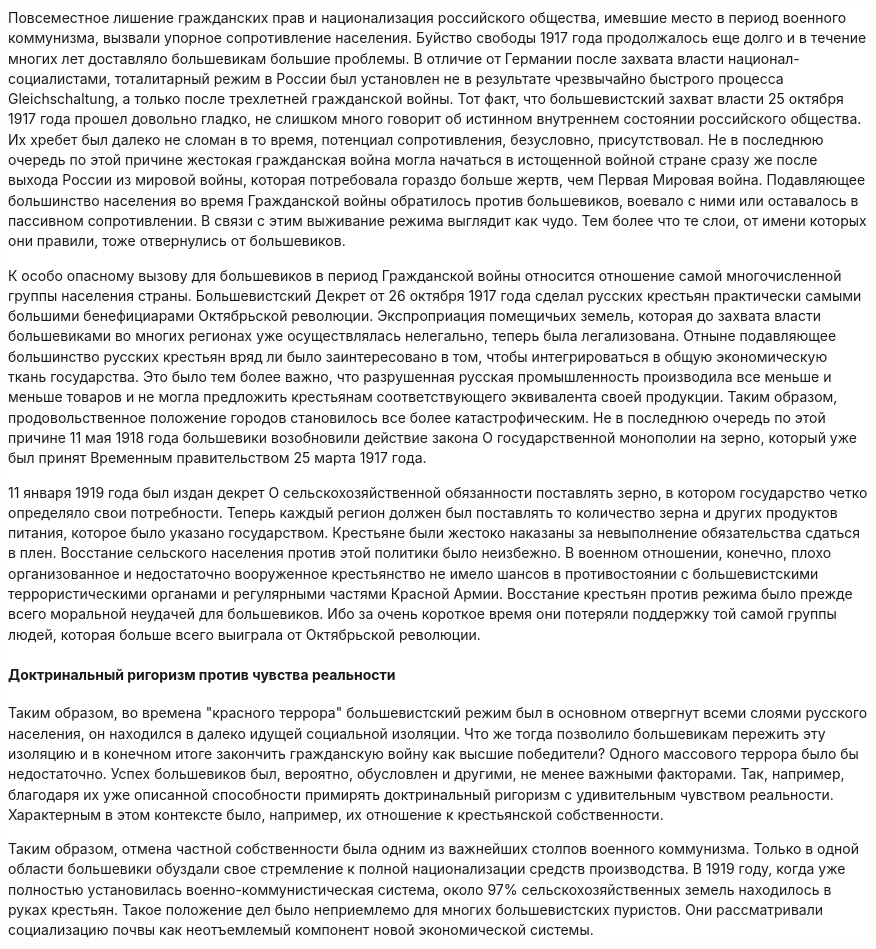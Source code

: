 Повсеместное лишение гражданских прав и национализация российского общества, имевшие место в период военного коммунизма, вызвали упорное сопротивление населения. Буйство свободы 1917 года продолжалось еще долго и в течение многих лет доставляло большевикам большие проблемы. В отличие от Германии после захвата власти национал-социалистами, тоталитарный режим в России был установлен не в результате чрезвычайно быстрого процесса Gleichschaltung, а только после трехлетней гражданской войны. Тот факт, что большевистский захват власти 25 октября 1917 года прошел довольно гладко, не слишком много говорит об истинном внутреннем состоянии российского общества.  Их хребет был далеко не сломан в то время, потенциал сопротивления, безусловно, присутствовал. Не в последнюю очередь по этой причине жестокая гражданская война могла начаться в истощенной войной стране сразу же после выхода России из мировой войны, которая потребовала гораздо больше жертв, чем Первая Мировая война. Подавляющее большинство населения во время Гражданской войны обратилось против большевиков, воевало с ними или оставалось в пассивном сопротивлении. В связи с этим выживание режима выглядит как чудо. Тем более что те слои, от имени которых они правили, тоже отвернулись от большевиков.

К особо опасному вызову для большевиков в период Гражданской войны относится отношение самой многочисленной группы населения страны. Большевистский Декрет от 26 октября 1917 года сделал русских крестьян практически самыми большими бенефициарами Октябрьской революции. Экспроприация помещичьих земель, которая до захвата власти большевиками во многих регионах уже осуществлялась нелегально, теперь была легализована. Отныне подавляющее большинство русских крестьян вряд ли было заинтересовано в том, чтобы интегрироваться в общую экономическую ткань государства. Это было тем более важно, что разрушенная русская промышленность производила все меньше и меньше товаров и не могла предложить крестьянам соответствующего эквивалента своей продукции. Таким образом, продовольственное положение городов становилось все более катастрофическим. Не в последнюю очередь по этой причине 11 мая 1918 года большевики возобновили действие закона О государственной монополии на зерно, который уже был принят Временным правительством 25 марта 1917 года.

11 января 1919 года был издан декрет О сельскохозяйственной обязанности поставлять зерно, в котором государство четко определяло свои потребности. Теперь каждый регион должен был поставлять то количество зерна и других продуктов питания, которое было указано государством. Крестьяне были жестоко наказаны за невыполнение обязательства сдаться в плен. Восстание сельского населения против этой политики было неизбежно. В военном отношении, конечно, плохо организованное и недостаточно вооруженное крестьянство не имело шансов в противостоянии с большевистскими террористическими органами и регулярными частями Красной Армии. Восстание крестьян против режима было прежде всего моральной неудачей для большевиков. Ибо за очень короткое время они потеряли поддержку той самой группы людей, которая больше всего выиграла от Октябрьской революции.

#### Доктринальный ригоризм против чувства реальности

Таким образом, во времена "красного террора" большевистский режим был в основном отвергнут всеми слоями русского населения, он находился в далеко идущей социальной изоляции. Что же тогда позволило большевикам пережить эту изоляцию и в конечном итоге закончить гражданскую войну как высшие победители? Одного массового террора было бы недостаточно. Успех большевиков был, вероятно, обусловлен и другими, не менее важными факторами. Так, например, благодаря их уже описанной способности примирять доктринальный ригоризм с удивительным чувством реальности. Характерным в этом контексте было, например, их отношение к крестьянской собственности.

Таким образом, отмена частной собственности была одним из важнейших столпов военного коммунизма. Только в одной области большевики обуздали свое стремление к полной национализации средств производства. В 1919 году, когда уже полностью установилась военно-коммунистическая система, около 97% сельскохозяйственных земель находилось в руках крестьян. Такое положение дел было неприемлемо для многих большевистских пуристов. Они рассматривали социализацию почвы как неотъемлемый компонент новой экономической системы.
